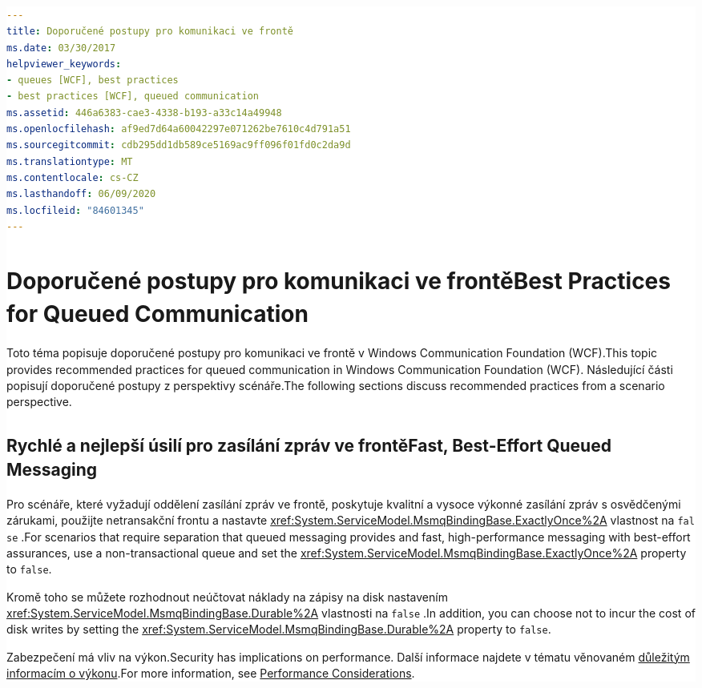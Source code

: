 ```yaml
---
title: Doporučené postupy pro komunikaci ve frontě
ms.date: 03/30/2017
helpviewer_keywords:
- queues [WCF], best practices
- best practices [WCF], queued communication
ms.assetid: 446a6383-cae3-4338-b193-a33c14a49948
ms.openlocfilehash: af9ed7d64a60042297e071262be7610c4d791a51
ms.sourcegitcommit: cdb295dd1db589ce5169ac9ff096f01fd0c2da9d
ms.translationtype: MT
ms.contentlocale: cs-CZ
ms.lasthandoff: 06/09/2020
ms.locfileid: "84601345"
---
```

# <a name="best-practices-for-queued-communication"></a><span data-ttu-id="f6561-102">Doporučené postupy pro komunikaci ve frontě</span><span class="sxs-lookup"><span data-stu-id="f6561-102">Best Practices for Queued Communication</span></span>
<span data-ttu-id="f6561-103">Toto téma popisuje doporučené postupy pro komunikaci ve frontě v Windows Communication Foundation (WCF).</span><span class="sxs-lookup"><span data-stu-id="f6561-103">This topic provides recommended practices for queued communication in Windows Communication Foundation (WCF).</span></span> <span data-ttu-id="f6561-104">Následující části popisují doporučené postupy z perspektivy scénáře.</span><span class="sxs-lookup"><span data-stu-id="f6561-104">The following sections discuss recommended practices from a scenario perspective.</span></span>  
  
## <a name="fast-best-effort-queued-messaging"></a><span data-ttu-id="f6561-105">Rychlé a nejlepší úsilí pro zasílání zpráv ve frontě</span><span class="sxs-lookup"><span data-stu-id="f6561-105">Fast, Best-Effort Queued Messaging</span></span>  
 <span data-ttu-id="f6561-106">Pro scénáře, které vyžadují oddělení zasílání zpráv ve frontě, poskytuje kvalitní a vysoce výkonné zasílání zpráv s osvědčenými zárukami, použijte netransakční frontu a nastavte <xref:System.ServiceModel.MsmqBindingBase.ExactlyOnce%2A> vlastnost na `false` .</span><span class="sxs-lookup"><span data-stu-id="f6561-106">For scenarios that require separation that queued messaging provides and fast, high-performance messaging with best-effort assurances, use a non-transactional queue and set the <xref:System.ServiceModel.MsmqBindingBase.ExactlyOnce%2A> property to `false`.</span></span>  
  
 <span data-ttu-id="f6561-107">Kromě toho se můžete rozhodnout neúčtovat náklady na zápisy na disk nastavením <xref:System.ServiceModel.MsmqBindingBase.Durable%2A> vlastnosti na `false` .</span><span class="sxs-lookup"><span data-stu-id="f6561-107">In addition, you can choose not to incur the cost of disk writes by setting the <xref:System.ServiceModel.MsmqBindingBase.Durable%2A> property to `false`.</span></span>  
  
 <span data-ttu-id="f6561-108">Zabezpečení má vliv na výkon.</span><span class="sxs-lookup"><span data-stu-id="f6561-108">Security has implications on performance.</span></span> <span data-ttu-id="f6561-109">Další informace najdete v tématu věnovaném [důležitým informacím o výkonu](performance-considerations.md).</span><span class="sxs-lookup"><span data-stu-id="f6561-109">For more information, see [Performance Considerations](performance-considerations.md).</span></span>  
  